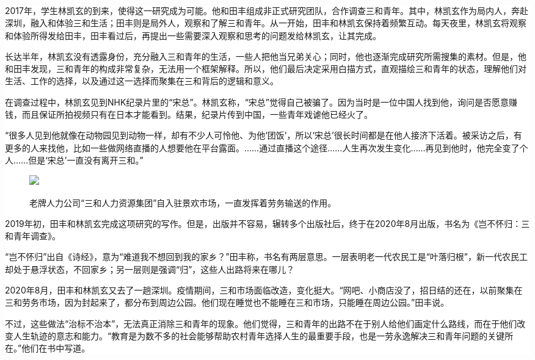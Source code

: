   </p>
  <p>
  </p>
  <p>
   2017年，学生林凯玄的到来，使得这一研究成为可能。他和田丰组成非正式研究团队，合作调查三和青年。其中，林凯玄作为局内人，奔赴深圳，融入和体验三和生活；田丰则是局外人，观察和了解三和青年。从一开始，田丰和林凯玄保持着频繁互动。每天夜里，林凯玄将观察和体验所得发给田丰，田丰看过后，再提出一些需要深入观察和思考的问题发给林凯玄，让其完成。
  </p>
  <p>
  </p>
  <p>
   长达半年，林凯玄没有透露身份，充分融入三和青年的生活，一些人把他当兄弟关心；同时，他也逐渐完成研究所需搜集的素材。但是，他和田丰发现，三和青年的构成非常复杂，无法用一个框架解释。所以，他们最后决定采用白描方式，直观描绘三和青年的状态，理解他们对生活、工作的选择，以及通过这一选择而聚集在三和背后的逻辑和意义。
  </p>
  <p>
  </p>
  <p>
   在调查过程中，林凯玄见到NHK纪录片里的“宋总”。林凯玄称，“宋总”觉得自己被骗了。因为当时是一位中国人找到他，询问是否愿意赚钱，而且保证所拍视频只有在日本才能看到。结果，纪录片传到中国，一些青年戏谑他已经火了。
  </p>
  <p>
  </p>
  <p>
   “很多人见到他就像在动物园见到动物一样，却有不少人可怜他、为他‘团饭’，所以‘宋总’很长时间都是在他人接济下活着。被采访之后，有更多的人来找他，比如一些做网络直播的人想要他在平台露面。……通过直播这个途径……人生再次发生变化……再见到他时，他完全变了个人……但是‘宋总’一直没有离开三和。”
  </p>
  <p>
  </p>
  <figure class="image-box dls-image-block dls-media-image">
   <img src="//img.allhistory.com/5f337efa851391000133dd48.jpg?imageView2/2/w/800">
    <figcaption class="dls-image-capture">
     <p>
      老牌人力公司“三和人力资源集团”自入驻景欢市场，一直发挥着劳务输送的作用。
     </p>
    </figcaption>
   </img>
  </figure>
  <p>
  </p>
  <p>
   2019年初，田丰和林凯玄完成这项研究的写作。但是，出版并不容易，辗转多个出版社后，终于在2020年8月出版，书名为《岂不怀归：三和青年调查》。
  </p>
  <p>
  </p>
  <p>
   “岂不怀归”出自《诗经》，意为“难道我不想回到我的家乡？”田丰称，书名有两层意思。一层表明老一代农民工是“叶落归根”，新一代农民工却处于悬浮状态，不回家乡；另一层则是强调“归”，这些人出路将来在哪儿？
  </p>
  <p>
  </p>
  <p>
   2020年8月，田丰和林凯玄又去了一趟深圳。疫情期间，三和市场面临改造，变化挺大。“网吧、小商店没了，招日结的还在，以前聚集在三和劳务市场，因为封起来了，都分布到周边公园。他们现在睡觉也不能睡在三和市场，只能睡在周边公园。”田丰说。
  </p>
  <p>
  </p>
  <p>
   不过，这些做法“治标不治本”，无法真正消除三和青年的现象。他们觉得，三和青年的出路不在于别人给他们画定什么路线，而在于他们改变人生轨迹的意志和能力。“教育是为数不多的社会能够帮助农村青年选择人生的最重要手段，也是一劳永逸解决三和青年问题的关键所在。”他们在书中写道。
  </p>
  <p>
  </p>
  <p>